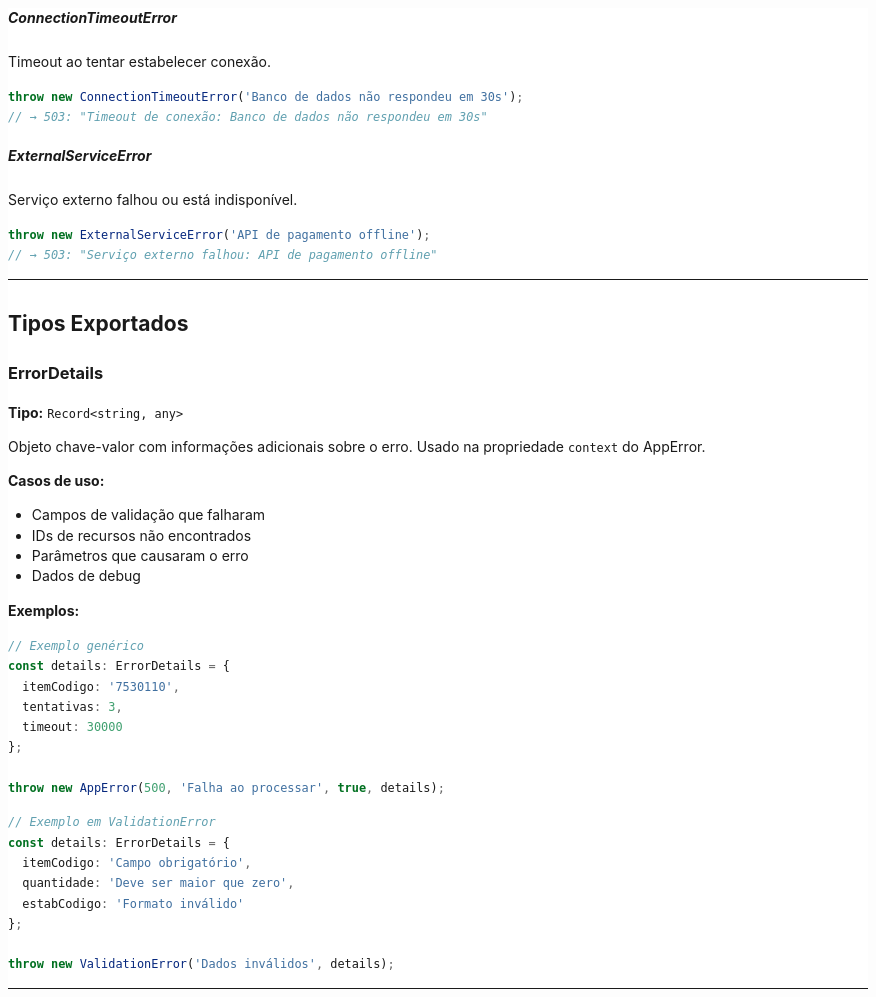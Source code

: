 ##### ConnectionTimeoutError

Timeout ao tentar estabelecer conexão.

```typescript
throw new ConnectionTimeoutError('Banco de dados não respondeu em 30s');
// → 503: "Timeout de conexão: Banco de dados não respondeu em 30s"
```

##### ExternalServiceError

Serviço externo falhou ou está indisponível.

```typescript
throw new ExternalServiceError('API de pagamento offline');
// → 503: "Serviço externo falhou: API de pagamento offline"
```

---

## Tipos Exportados

### ErrorDetails

**Tipo:** `Record<string, any>`

Objeto chave-valor com informações adicionais sobre o erro.
Usado na propriedade `context` do AppError.

**Casos de uso:**
- Campos de validação que falharam
- IDs de recursos não encontrados
- Parâmetros que causaram o erro
- Dados de debug

**Exemplos:**

```typescript
// Exemplo genérico
const details: ErrorDetails = {
  itemCodigo: '7530110',
  tentativas: 3,
  timeout: 30000
};

throw new AppError(500, 'Falha ao processar', true, details);
```

```typescript
// Exemplo em ValidationError
const details: ErrorDetails = {
  itemCodigo: 'Campo obrigatório',
  quantidade: 'Deve ser maior que zero',
  estabCodigo: 'Formato inválido'
};

throw new ValidationError('Dados inválidos', details);
```

---
